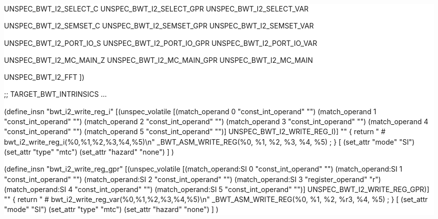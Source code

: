   UNSPEC_BWT_I2_SELECT_C
  UNSPEC_BWT_I2_SELECT_GPR
  UNSPEC_BWT_I2_SELECT_VAR

  UNSPEC_BWT_I2_SEMSET_C
  UNSPEC_BWT_I2_SEMSET_GPR
  UNSPEC_BWT_I2_SEMSET_VAR

  UNSPEC_BWT_I2_PORT_IO_S
  UNSPEC_BWT_I2_PORT_IO_GPR
  UNSPEC_BWT_I2_PORT_IO_VAR

  UNSPEC_BWT_I2_MC_MAIN_Z
  UNSPEC_BWT_I2_MC_MAIN_GPR
  UNSPEC_BWT_I2_MC_MAIN

  UNSPEC_BWT_I2_FFT
])

;; TARGET_BWT_INTRINSICS ...

(define_insn "bwt_i2_write_reg_i"
  [(unspec_volatile [(match_operand 0 "const_int_operand" "") 
                     (match_operand 1 "const_int_operand" "") 
                     (match_operand 2 "const_int_operand" "")
                     (match_operand 3 "const_int_operand" "") 
                     (match_operand 4 "const_int_operand" "") 
                     (match_operand 5 "const_int_operand" "")] 
                                    UNSPEC_BWT_I2_WRITE_REG_I)]
  ""
       { 
            return " # bwt_i2_write_reg_i(%0,%1,%2,%3,%4,%5)\n"
                  _BWT_ASM_WRITE_REG(%0, %1, %2, %3, %4, %5) ;
      }
  [
   (set_attr "mode" "SI")
   (set_attr "type" "mtc")
   (set_attr "hazard" "none")
  ]
)

(define_insn "bwt_i2_write_reg_gpr"
  [(unspec_volatile [(match_operand:SI 0 "const_int_operand" "") 
                     (match_operand:SI 1 "const_int_operand" "") 
                     (match_operand:SI 2 "const_int_operand" "") 
                        (match_operand:SI 3 "register_operand" "r")
                     (match_operand:SI 4 "const_int_operand" "") 
                     (match_operand:SI 5 "const_int_operand" "")]
                              UNSPEC_BWT_I2_WRITE_REG_GPR)]
  ""
       { 
            return " # bwt_i2_write_reg_var(%0,%1,%2,%3,%4,%5)\n"
                  _BWT_ASM_WRITE_REG(%0, %1, %2, %r3, %4, %5) ;
      }
  [
   (set_attr "mode" "SI")
   (set_attr "type" "mtc")
   (set_attr "hazard" "none")
  ]
)
